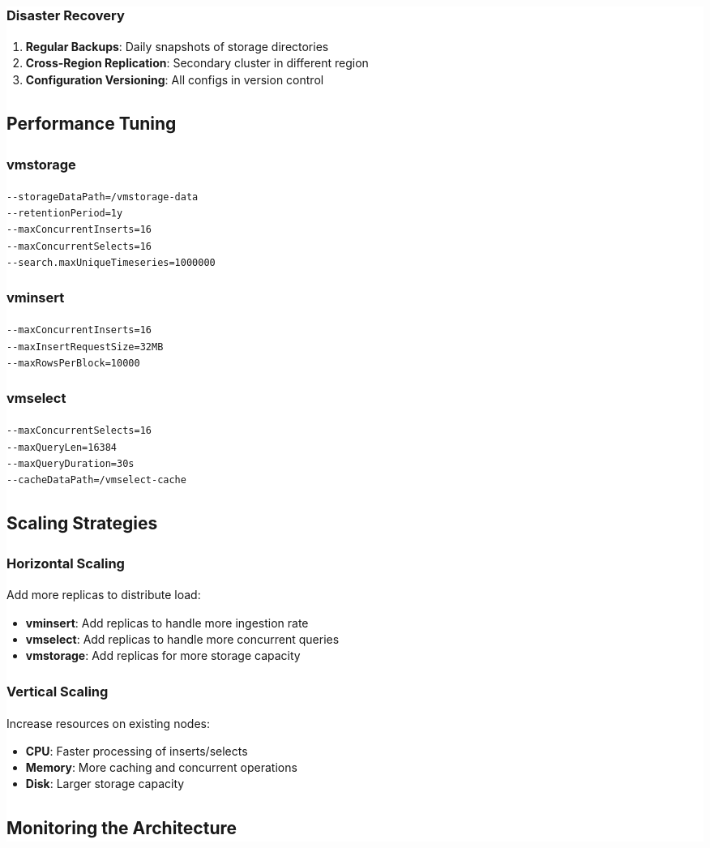 ### Disaster Recovery

1. **Regular Backups**: Daily snapshots of storage directories
2. **Cross-Region Replication**: Secondary cluster in different region
3. **Configuration Versioning**: All configs in version control

## Performance Tuning

### vmstorage

```bash
--storageDataPath=/vmstorage-data
--retentionPeriod=1y
--maxConcurrentInserts=16
--maxConcurrentSelects=16
--search.maxUniqueTimeseries=1000000
```

### vminsert

```bash
--maxConcurrentInserts=16
--maxInsertRequestSize=32MB
--maxRowsPerBlock=10000
```

### vmselect

```bash
--maxConcurrentSelects=16
--maxQueryLen=16384
--maxQueryDuration=30s
--cacheDataPath=/vmselect-cache
```

## Scaling Strategies

### Horizontal Scaling

Add more replicas to distribute load:
- **vminsert**: Add replicas to handle more ingestion rate
- **vmselect**: Add replicas to handle more concurrent queries
- **vmstorage**: Add replicas for more storage capacity

### Vertical Scaling

Increase resources on existing nodes:
- **CPU**: Faster processing of inserts/selects
- **Memory**: More caching and concurrent operations
- **Disk**: Larger storage capacity

## Monitoring the Architecture
